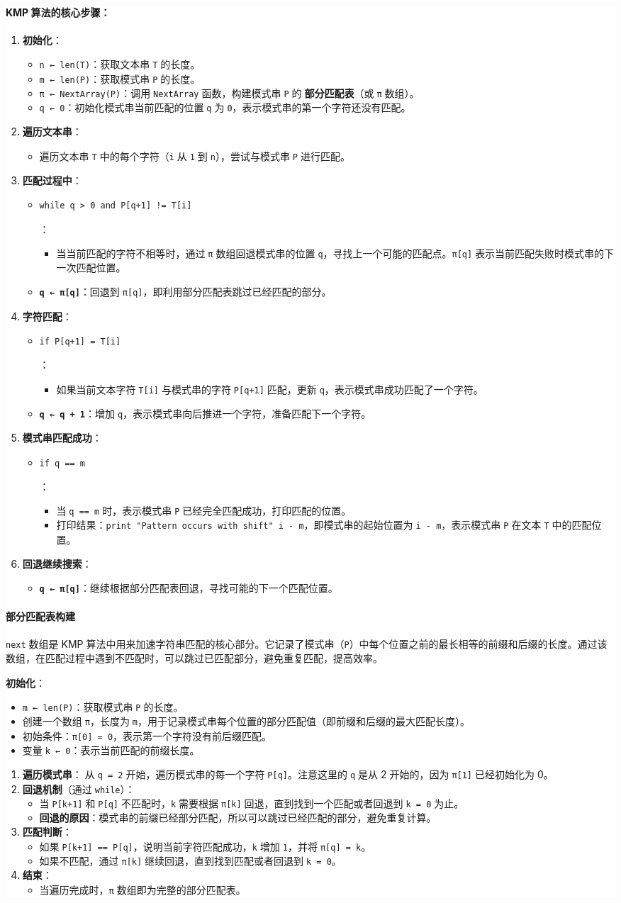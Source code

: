 #### **KMP 算法的核心步骤**：

1. **初始化**：

   - `n ← len(T)`：获取文本串 `T` 的长度。
   - `m ← len(P)`：获取模式串 `P` 的长度。
   - `π ← NextArray(P)`：调用 `NextArray` 函数，构建模式串 `P` 的 **部分匹配表**（或 `π` 数组）。
   - `q ← 0`：初始化模式串当前匹配的位置 `q` 为 `0`，表示模式串的第一个字符还没有匹配。

2. **遍历文本串**：

   - 遍历文本串 `T` 中的每个字符（`i` 从 `1` 到 `n`），尝试与模式串 `P` 进行匹配。

3. **匹配过程中**：

   - `while q > 0 and P[q+1] != T[i]`

     ：

     - 当当前匹配的字符不相等时，通过 `π` 数组回退模式串的位置 `q`，寻找上一个可能的匹配点。`π[q]` 表示当前匹配失败时模式串的下一次匹配位置。

   - **`q ← π[q]`**：回退到 `π[q]`，即利用部分匹配表跳过已经匹配的部分。

4. **字符匹配**：

   - `if P[q+1] = T[i]`

     ：

     - 如果当前文本字符 `T[i]` 与模式串的字符 `P[q+1]` 匹配，更新 `q`，表示模式串成功匹配了一个字符。

   - **`q ← q + 1`**：增加 `q`，表示模式串向后推进一个字符，准备匹配下一个字符。

5. **模式串匹配成功**：

   - `if q == m`

     ：

     - 当 `q == m` 时，表示模式串 `P` 已经完全匹配成功，打印匹配的位置。
     - 打印结果：`print "Pattern occurs with shift" i - m`，即模式串的起始位置为 `i - m`，表示模式串 `P` 在文本 `T` 中的匹配位置。

6. **回退继续搜索**：

   - **`q ← π[q]`**：继续根据部分匹配表回退，寻找可能的下一个匹配位置。

#### **部分匹配表构建**

`next` 数组是 KMP 算法中用来加速字符串匹配的核心部分。它记录了模式串（`P`）中每个位置之前的最长相等的前缀和后缀的长度。通过该数组，在匹配过程中遇到不匹配时，可以跳过已匹配部分，避免重复匹配，提高效率。

**初始化**：

- `m ← len(P)`：获取模式串 `P` 的长度。
- 创建一个数组 `π`，长度为 `m`，用于记录模式串每个位置的部分匹配值（即前缀和后缀的最大匹配长度）。
- 初始条件：`π[0] = 0`，表示第一个字符没有前后缀匹配。
- 变量 `k ← 0`：表示当前匹配的前缀长度。

1. **遍历模式串**： 从 `q = 2` 开始，遍历模式串的每一个字符 `P[q]`。注意这里的 `q` 是从 2 开始的，因为 `π[1]` 已经初始化为 0。
2. **回退机制**（通过 `while`）：
   - 当 `P[k+1]` 和 `P[q]` 不匹配时，`k` 需要根据 `π[k]` 回退，直到找到一个匹配或者回退到 `k = 0` 为止。
   - **回退的原因**：模式串的前缀已经部分匹配，所以可以跳过已经匹配的部分，避免重复计算。
3. **匹配判断**：
   - 如果 `P[k+1] == P[q]`，说明当前字符匹配成功，`k` 增加 `1`，并将 `π[q] = k`。
   - 如果不匹配，通过 `π[k]` 继续回退，直到找到匹配或者回退到 `k = 0`。
4. **结束**：
   - 当遍历完成时，`π` 数组即为完整的部分匹配表。
